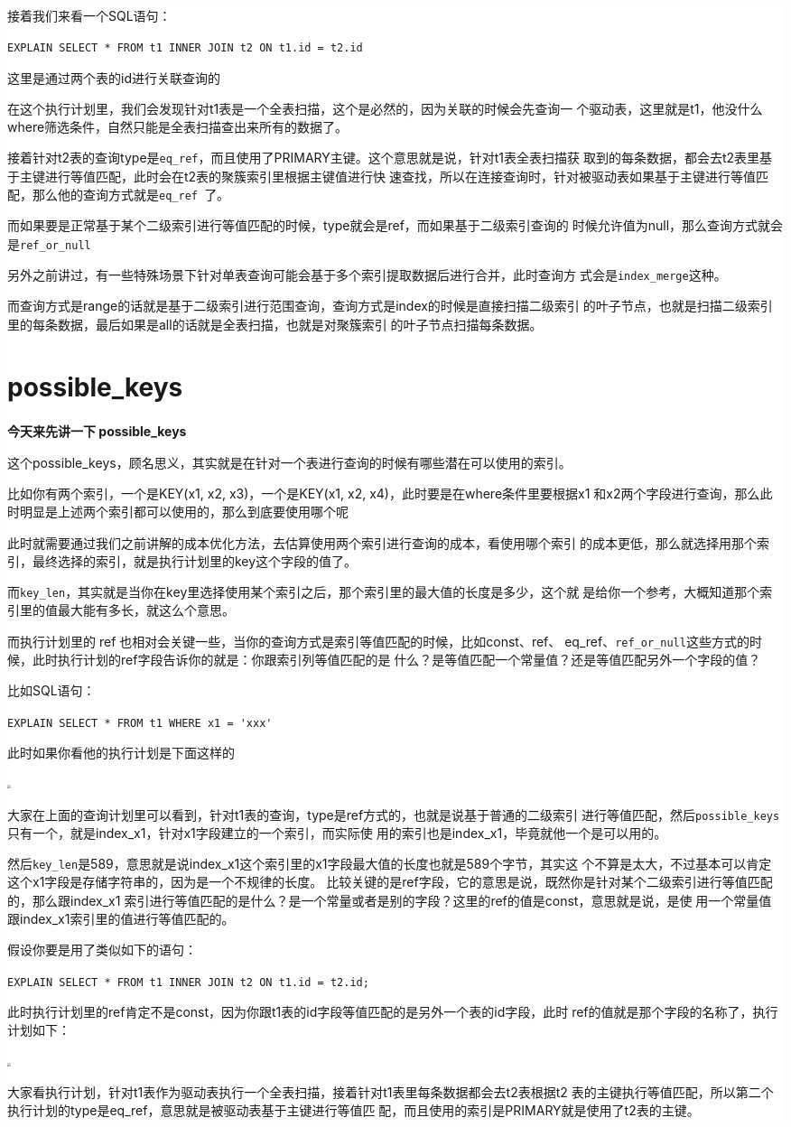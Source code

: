 接着我们来看一个SQL语句：

`EXPLAIN SELECT * FROM t1 INNER JOIN t2 ON t1.id = t2.id `

这里是通过两个表的id进行关联查询的

在这个执行计划里，我们会发现针对t1表是一个全表扫描，这个是必然的，因为关联的时候会先查询一 个驱动表，这里就是t1，他没什么where筛选条件，自然只能是全表扫描查出来所有的数据了。 

接着针对t2表的查询type是`eq_ref`，而且使用了PRIMARY主键。这个意思就是说，针对t1表全表扫描获 取到的每条数据，都会去t2表里基于主键进行等值匹配，此时会在t2表的聚簇索引里根据主键值进行快 速查找，所以在连接查询时，针对被驱动表如果基于主键进行等值匹配，那么他的查询方式就是`eq_ref `了。

而如果要是正常基于某个二级索引进行等值匹配的时候，type就会是ref，而如果基于二级索引查询的 时候允许值为null，那么查询方式就会是`ref_or_null`

另外之前讲过，有一些特殊场景下针对单表查询可能会基于多个索引提取数据后进行合并，此时查询方 式会是`index_merge`这种。

而查询方式是range的话就是基于二级索引进行范围查询，查询方式是index的时候是直接扫描二级索引 的叶子节点，也就是扫描二级索引里的每条数据，最后如果是all的话就是全表扫描，也就是对聚簇索引 的叶子节点扫描每条数据。

# possible_keys

**今天来先讲一下 possible_keys**

这个possible_keys，顾名思义，其实就是在针对一个表进行查询的时候有哪些潜在可以使用的索引。

比如你有两个索引，一个是KEY(x1, x2, x3)，一个是KEY(x1, x2, x4)，此时要是在where条件里要根据x1 和x2两个字段进行查询，那么此时明显是上述两个索引都可以使用的，那么到底要使用哪个呢

此时就需要通过我们之前讲解的成本优化方法，去估算使用两个索引进行查询的成本，看使用哪个索引 的成本更低，那么就选择用那个索引，最终选择的索引，就是执行计划里的key这个字段的值了。

而`key_len`，其实就是当你在key里选择使用某个索引之后，那个索引里的最大值的长度是多少，这个就 是给你一个参考，大概知道那个索引里的值最大能有多长，就这么个意思。

而执行计划里的 ref 也相对会关键一些，当你的查询方式是索引等值匹配的时候，比如const、ref、 eq_ref、`ref_or_null`这些方式的时候，此时执行计划的ref字段告诉你的就是：你跟索引列等值匹配的是 什么？是等值匹配一个常量值？还是等值匹配另外一个字段的值？

比如SQL语句：

`EXPLAIN SELECT * FROM t1 WHERE x1 = 'xxx' `

此时如果你看他的执行计划是下面这样的

<img src="https://xiaoflyfish.oss-cn-beijing.aliyuncs.com/image/20210304171004.png" style="zoom:25%;" />

大家在上面的查询计划里可以看到，针对t1表的查询，type是ref方式的，也就是说基于普通的二级索引 进行等值匹配，然后`possible_keys`只有一个，就是index_x1，针对x1字段建立的一个索引，而实际使 用的索引也是index_x1，毕竟就他一个是可以用的。

然后`key_len`是589，意思就是说index_x1这个索引里的x1字段最大值的长度也就是589个字节，其实这 个不算是太大，不过基本可以肯定这个x1字段是存储字符串的，因为是一个不规律的长度。 比较关键的是ref字段，它的意思是说，既然你是针对某个二级索引进行等值匹配的，那么跟index_x1 索引进行等值匹配的是什么？是一个常量或者是别的字段？这里的ref的值是const，意思就是说，是使 用一个常量值跟index_x1索引里的值进行等值匹配的。

假设你要是用了类似如下的语句：

`EXPLAIN SELECT * FROM t1 INNER JOIN t2 ON t1.id = t2.id; `

此时执行计划里的ref肯定不是const，因为你跟t1表的id字段等值匹配的是另外一个表的id字段，此时 ref的值就是那个字段的名称了，执行计划如下：

<img src="https://xiaoflyfish.oss-cn-beijing.aliyuncs.com/image/20210304171106.png" style="zoom:25%;" />

大家看执行计划，针对t1表作为驱动表执行一个全表扫描，接着针对t1表里每条数据都会去t2表根据t2 表的主键执行等值匹配，所以第二个执行计划的type是eq_ref，意思就是被驱动表基于主键进行等值匹 配，而且使用的索引是PRIMARY就是使用了t2表的主键。
